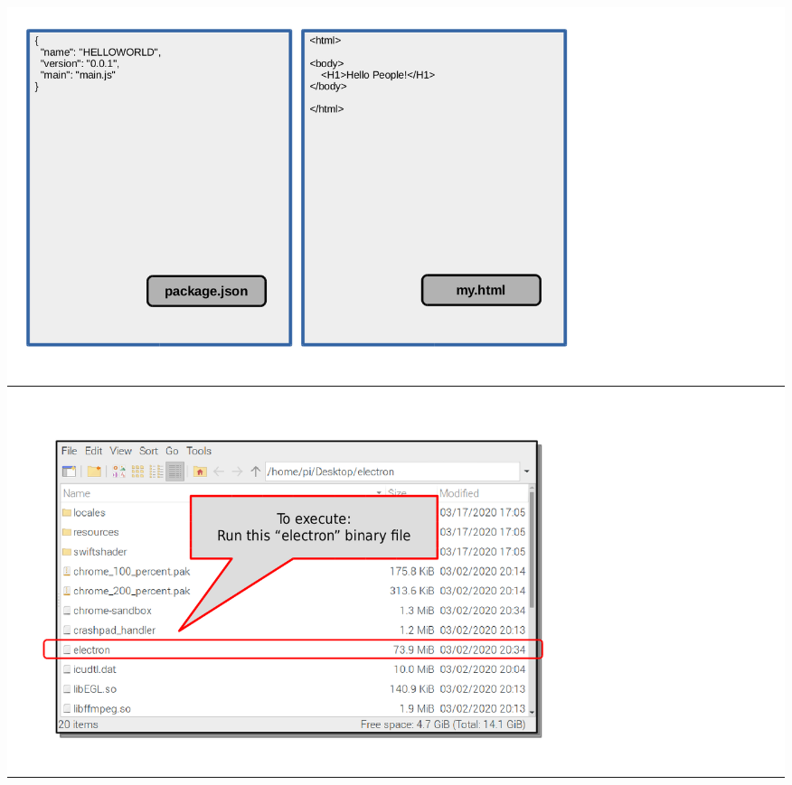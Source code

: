 <img src="img/electron-helloworld-008.png" width=640px;/>
  
---
<img src="img/electron-helloworld-009.png" width=640px;/>
  
---